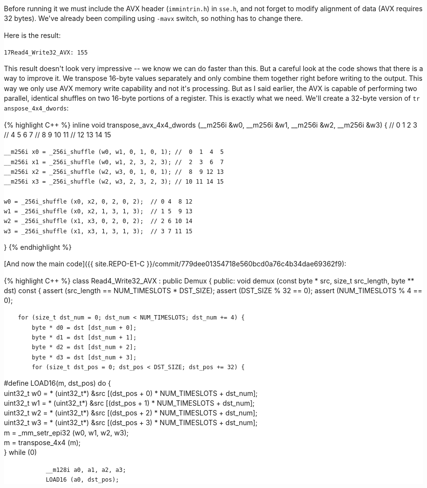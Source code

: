 Before running it we must include the AVX header (`immintrin.h`) in `sse.h`, and not forget to modify alignment
of data (AVX requires 32 bytes). We've already been compiling using `-mavx` switch, so nothing has to change there.

Here is the result:

    17Read4_Write32_AVX: 155

This result doesn't look very impressive -- we know we can do faster than this. But a careful look at the code shows that
there is a way to improve it. We transpose 16-byte values separately and only combine them together right before
writing to the output. This way we only use AVX memory write capability and not it's processing.
But as I said earlier, the AVX is capable of performing two parallel, identical shuffles on
two 16-byte portions of a register. This is exactly what we need. We'll create a 32-byte version of `transpose_4x4_dwords`:

{% highlight C++ %}
inline void transpose_avx_4x4_dwords (__m256i &w0, __m256i &w1, __m256i &w2, __m256i &w3)
{
    //  0  1  2  3
    //  4  5  6  7
    //  8  9 10 11
    // 12 13 14 15

    __m256i x0 = _256i_shuffle (w0, w1, 0, 1, 0, 1); //  0  1  4  5
    __m256i x1 = _256i_shuffle (w0, w1, 2, 3, 2, 3); //  2  3  6  7
    __m256i x2 = _256i_shuffle (w2, w3, 0, 1, 0, 1); //  8  9 12 13
    __m256i x3 = _256i_shuffle (w2, w3, 2, 3, 2, 3); // 10 11 14 15

    w0 = _256i_shuffle (x0, x2, 0, 2, 0, 2);  // 0 4  8 12
    w1 = _256i_shuffle (x0, x2, 1, 3, 1, 3);  // 1 5  9 13
    w2 = _256i_shuffle (x1, x3, 0, 2, 0, 2);  // 2 6 10 14
    w3 = _256i_shuffle (x1, x3, 1, 3, 1, 3);  // 3 7 11 15
}
{% endhighlight %}

[And now the main code]({{ site.REPO-E1-C }}/commit/779dee01354718e560bcd0a76c4b34dae69362f9):

{% highlight C++ %}
class Read4_Write32_AVX : public Demux
{
public:
    void demux (const byte * src, size_t src_length, byte ** dst) const
    {
        assert (src_length == NUM_TIMESLOTS * DST_SIZE);
        assert (DST_SIZE % 32 == 0);
        assert (NUM_TIMESLOTS % 4 == 0);

        for (size_t dst_num = 0; dst_num < NUM_TIMESLOTS; dst_num += 4) {
            byte * d0 = dst [dst_num + 0];
            byte * d1 = dst [dst_num + 1];
            byte * d2 = dst [dst_num + 2];
            byte * d3 = dst [dst_num + 3];
            for (size_t dst_pos = 0; dst_pos < DST_SIZE; dst_pos += 32) {

#define LOAD16(m, dst_pos) do {\
                    uint32_t w0 = * (uint32_t*) &src [(dst_pos + 0) * NUM_TIMESLOTS + dst_num];\
                    uint32_t w1 = * (uint32_t*) &src [(dst_pos + 1) * NUM_TIMESLOTS + dst_num];\
                    uint32_t w2 = * (uint32_t*) &src [(dst_pos + 2) * NUM_TIMESLOTS + dst_num];\
                    uint32_t w3 = * (uint32_t*) &src [(dst_pos + 3) * NUM_TIMESLOTS + dst_num];\
                    m = _mm_setr_epi32 (w0, w1, w2, w3);\
                    m = transpose_4x4 (m);\
                } while (0)

                __m128i a0, a1, a2, a3;
                LOAD16 (a0, dst_pos);